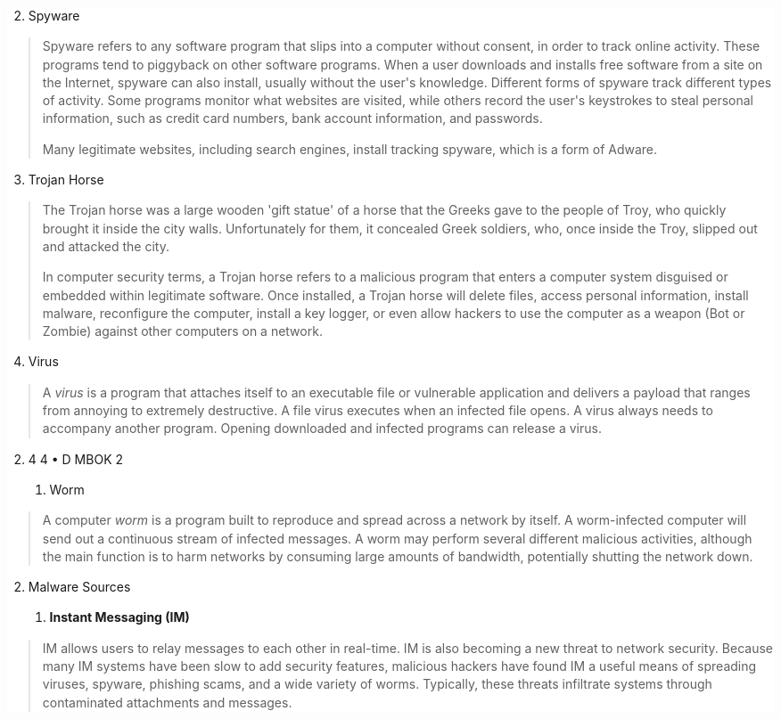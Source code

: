 2.  Spyware

> Spyware refers to any software program that slips into a computer
> without consent, in order to track online activity. These programs
> tend to piggyback on other software programs. When a user downloads
> and installs free software from a site on the Internet, spyware can
> also install, usually without the user's knowledge. Different forms of
> spyware track different types of activity. Some programs monitor what
> websites are visited, while others record the user's keystrokes to
> steal personal information, such as credit card numbers, bank account
> information, and passwords.
>
> Many legitimate websites, including search engines, install tracking
> spyware, which is a form of Adware.

3.  Trojan Horse

> The Trojan horse was a large wooden 'gift statue' of a horse that the
> Greeks gave to the people of Troy, who quickly brought it inside the
> city walls. Unfortunately for them, it concealed Greek soldiers, who,
> once inside the Troy, slipped out and attacked the city.
>
> In computer security terms, a Trojan horse refers to a malicious
> program that enters a computer system disguised or embedded within
> legitimate software. Once installed, a Trojan horse will delete files,
> access personal information, install malware, reconfigure the
> computer, install a key logger, or even allow hackers to use the
> computer as a weapon (Bot or Zombie) against other computers on a
> network.

4.  Virus

> A *virus* is a program that attaches itself to an executable file or
> vulnerable application and delivers a payload that ranges from
> annoying to extremely destructive. A file virus executes when an
> infected file opens. A virus always needs to accompany another
> program. Opening downloaded and infected programs can release a virus.

2.  4 4 • D MBOK 2

    1.  Worm

> A computer *worm* is a program built to reproduce and spread across a
> network by itself. A worm-infected computer will send out a continuous
> stream of infected messages. A worm may perform several different
> malicious activities, although the main function is to harm networks
> by consuming large amounts of bandwidth, potentially shutting the
> network down.

2.  Malware Sources

    1.  **Instant Messaging (IM)**

> IM allows users to relay messages to each other in real-time. IM is
> also becoming a new threat to network security. Because many IM
> systems have been slow to add security features, malicious hackers
> have found IM a useful means of spreading viruses, spyware, phishing
> scams, and a wide variety of worms. Typically, these threats
> infiltrate systems through contaminated attachments and messages.
